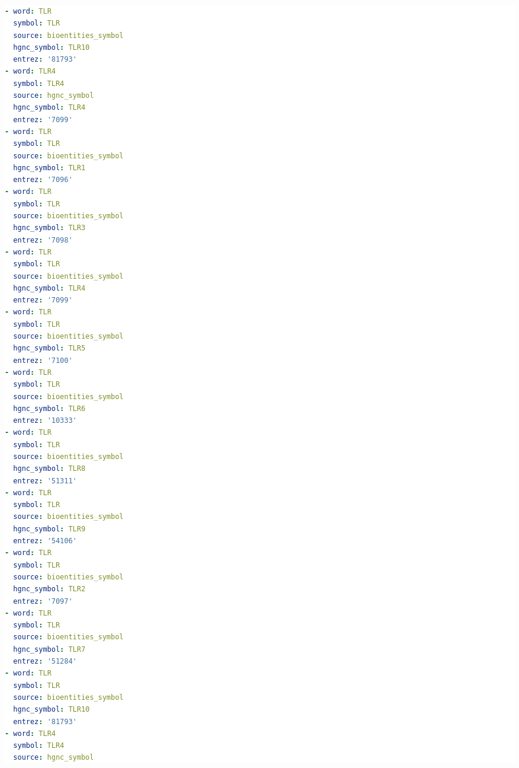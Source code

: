 ```yaml
- word: TLR
  symbol: TLR
  source: bioentities_symbol
  hgnc_symbol: TLR10
  entrez: '81793'
- word: TLR4
  symbol: TLR4
  source: hgnc_symbol
  hgnc_symbol: TLR4
  entrez: '7099'
- word: TLR
  symbol: TLR
  source: bioentities_symbol
  hgnc_symbol: TLR1
  entrez: '7096'
- word: TLR
  symbol: TLR
  source: bioentities_symbol
  hgnc_symbol: TLR3
  entrez: '7098'
- word: TLR
  symbol: TLR
  source: bioentities_symbol
  hgnc_symbol: TLR4
  entrez: '7099'
- word: TLR
  symbol: TLR
  source: bioentities_symbol
  hgnc_symbol: TLR5
  entrez: '7100'
- word: TLR
  symbol: TLR
  source: bioentities_symbol
  hgnc_symbol: TLR6
  entrez: '10333'
- word: TLR
  symbol: TLR
  source: bioentities_symbol
  hgnc_symbol: TLR8
  entrez: '51311'
- word: TLR
  symbol: TLR
  source: bioentities_symbol
  hgnc_symbol: TLR9
  entrez: '54106'
- word: TLR
  symbol: TLR
  source: bioentities_symbol
  hgnc_symbol: TLR2
  entrez: '7097'
- word: TLR
  symbol: TLR
  source: bioentities_symbol
  hgnc_symbol: TLR7
  entrez: '51284'
- word: TLR
  symbol: TLR
  source: bioentities_symbol
  hgnc_symbol: TLR10
  entrez: '81793'
- word: TLR4
  symbol: TLR4
  source: hgnc_symbol
```